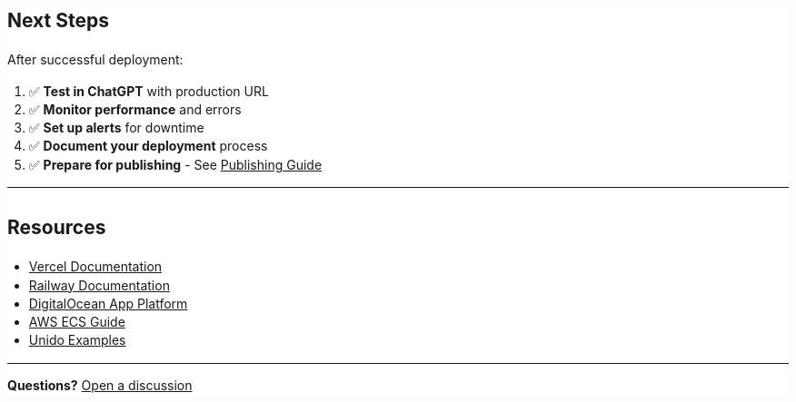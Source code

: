 
## Next Steps

After successful deployment:

1. ✅ **Test in ChatGPT** with production URL
2. ✅ **Monitor performance** and errors
3. ✅ **Set up alerts** for downtime
4. ✅ **Document your deployment** process
5. ✅ **Prepare for publishing** - See [Publishing Guide](PUBLISHING_GUIDE.md)

---

## Resources

- [Vercel Documentation](https://vercel.com/docs)
- [Railway Documentation](https://docs.railway.app/)
- [DigitalOcean App Platform](https://docs.digitalocean.com/products/app-platform/)
- [AWS ECS Guide](https://docs.aws.amazon.com/ecs/)
- [Unido Examples](../../examples/)

---

**Questions?** [Open a discussion](https://github.com/bandofai/unido/discussions)
